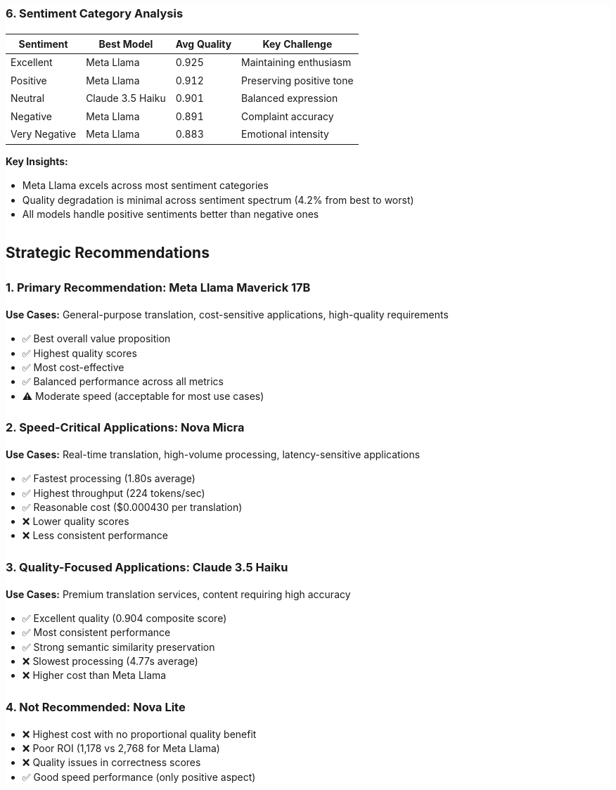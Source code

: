 ### 6. Sentiment Category Analysis

| Sentiment | Best Model | Avg Quality | Key Challenge |
|-----------|------------|-------------|---------------|
| Excellent | Meta Llama | 0.925 | Maintaining enthusiasm |
| Positive | Meta Llama | 0.912 | Preserving positive tone |
| Neutral | Claude 3.5 Haiku | 0.901 | Balanced expression |
| Negative | Meta Llama | 0.891 | Complaint accuracy |
| Very Negative | Meta Llama | 0.883 | Emotional intensity |

**Key Insights:**
- Meta Llama excels across most sentiment categories
- Quality degradation is minimal across sentiment spectrum (4.2% from best to worst)
- All models handle positive sentiments better than negative ones

## Strategic Recommendations

### 1. **Primary Recommendation: Meta Llama Maverick 17B**
**Use Cases:** General-purpose translation, cost-sensitive applications, high-quality requirements
- ✅ Best overall value proposition
- ✅ Highest quality scores
- ✅ Most cost-effective
- ✅ Balanced performance across all metrics
- ⚠️ Moderate speed (acceptable for most use cases)

### 2. **Speed-Critical Applications: Nova Micra**
**Use Cases:** Real-time translation, high-volume processing, latency-sensitive applications
- ✅ Fastest processing (1.80s average)
- ✅ Highest throughput (224 tokens/sec)
- ✅ Reasonable cost ($0.000430 per translation)
- ❌ Lower quality scores
- ❌ Less consistent performance

### 3. **Quality-Focused Applications: Claude 3.5 Haiku**
**Use Cases:** Premium translation services, content requiring high accuracy
- ✅ Excellent quality (0.904 composite score)
- ✅ Most consistent performance
- ✅ Strong semantic similarity preservation
- ❌ Slowest processing (4.77s average)
- ❌ Higher cost than Meta Llama

### 4. **Not Recommended: Nova Lite**
- ❌ Highest cost with no proportional quality benefit
- ❌ Poor ROI (1,178 vs 2,768 for Meta Llama)
- ❌ Quality issues in correctness scores
- ✅ Good speed performance (only positive aspect)
